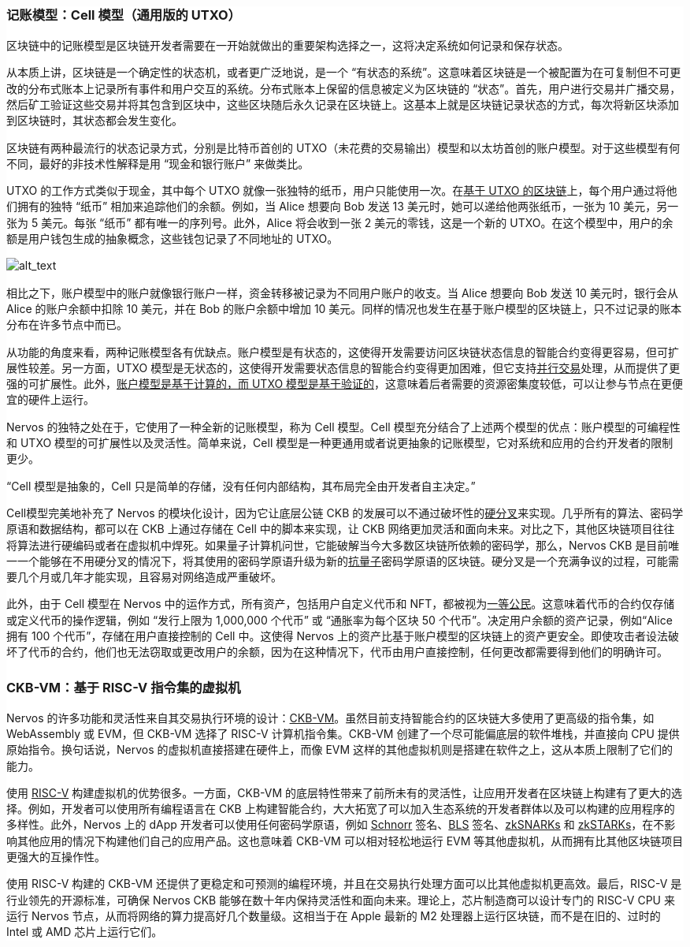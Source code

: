### 记账模型：Cell 模型（通用版的 UTXO）

区块链中的记账模型是区块链开发者需要在一开始就做出的重要架构选择之一，这将决定系统如何记录和保存状态。

从本质上讲，区块链是一个确定性的状态机，或者更广泛地说，是一个 “有状态的系统”。这意味着区块链是一个被配置为在可复制但不可更改的分布式账本上记录所有事件和用户交互的系统。分布式账本上保留的信息被定义为区块链的 “状态”。首先，用户进行交易并广播交易，然后矿工验证这些交易并将其包含到区块中，这些区块随后永久记录在区块链上。这基本上就是区块链记录状态的方式，每次将新区块添加到区块链时，其状态都会发生变化。

区块链有两种最流行的状态记录方式，分别是比特币首创的 UTXO（未花费的交易输出）模型和以太坊首创的账户模型。对于这些模型有何不同，最好的非技术性解释是用 “现金和银行账户” 来做类比。

UTXO 的工作方式类似于现金，其中每个 UTXO 就像一张独特的纸币，用户只能使用一次。在[基于 UTXO 的区块链](https://www.nervos.org/knowledge-base/utxo_vs_account_based)上，每个用户通过将他们拥有的独特 “纸币” 相加来追踪他们的余额。例如，当 Alice 想要向 Bob 发送 13 美元时，她可以递给他两张纸币，一张为 10 美元，另一张为 5 美元。每张 “纸币” 都有唯一的序列号。此外，Alice 将会收到一张 2 美元的零钱，这是一个新的 UTXO。在这个模型中，用户的余额是用户钱包生成的抽象概念，这些钱包记录了不同地址的 UTXO。


![alt_text](images/state.png "image_tooltip")

相比之下，账户模型中的账户就像银行账户一样，资金转移被记录为不同用户账户的收支。当 Alice 想要向 Bob 发送 10 美元时，银行会从 Alice 的账户余额中扣除 10 美元，并在 Bob 的账户余额中增加 10 美元。同样的情况也发生在基于账户模型的区块链上，只不过记录的账本分布在许多节点中而已。

从功能的角度来看，两种记账模型各有优缺点。账户模型是有状态的，这使得开发需要访问区块链状态信息的智能合约变得更容易，但可扩展性较差。另一方面，UTXO 模型是无状态的，这使得开发需要状态信息的智能合约变得更加困难，但它支持[并行交易](https://www.nervos.org/knowledge-base/The_Difference_Between_Parallel_and_Sequential_Transaction_Execution_in_Crypto_%28explainCKBot%29)处理，从而提供了更强的可扩展性。此外，[账户模型是基于计算的，而 UTXO 模型是基于验证的](https://www.nervos.org/knowledge-base/difference_blockchain_computation_verification_%28explainCKBot%29)，这意味着后者需要的资源密集度较低，可以让参与节点在更便宜的硬件上运行。

Nervos 的独特之处在于，它使用了一种全新的记账模型，称为 Cell 模型。Cell 模型充分结合了上述两个模型的优点：账户模型的可编程性和 UTXO 模型的可扩展性以及灵活性。简单来说，Cell 模型是一种更通用或者说更抽象的记账模型，它对系统和应用的合约开发者的限制更少。

“Cell 模型是抽象的，Cell 只是简单的存储，没有任何内部结构，其布局完全由开发者自主决定。”

Cell模型完美地补充了 Nervos 的模块化设计，因为它让底层公链 CKB 的发展可以不通过破坏性的[硬分叉](https://www.nervos.org/knowledge-base/what_is_a_hard_fork_soft_fork_%28explainCKBot%29)来实现。几乎所有的算法、密码学原语和数据结构，都可以在 CKB 上通过存储在 Cell 中的脚本来实现，让 CKB 网络更加灵活和面向未来。对比之下，其他区块链项目往往将算法进行硬编码或者在虚拟机中焊死。如果量子计算机问世，它能破解当今大多数区块链所依赖的密码学，那么，Nervos CKB 是目前唯一一个能够在不用硬分叉的情况下，将其使用的密码学原语升级为新的[抗量子](https://www.nervos.org/knowledge-base/quantum_resistance)密码学原语的区块链。硬分叉是一个充满争议的过程，可能需要几个月或几年才能实现，且容易对网络造成严重破坏。

此外，由于 Cell 模型在 Nervos 中的运作方式，所有资产，包括用户自定义代币和 NFT，都被视为[一等公民](https://en.wiktionary.org/wiki/first-class_object#English)。这意味着代币的合约仅存储或定义代币的操作逻辑，例如 “发行上限为 1,000,000 个代币” 或 “通胀率为每个区块 50 个代币”。决定用户余额的资产记录，例如“Alice 拥有 100 个代币”，存储在用户直接控制的 Cell 中。这使得 Nervos 上的资产比基于账户模型的区块链上的资产更安全。即使攻击者设法破坏了代币的合约，他们也无法窃取或更改用户的余额，因为在这种情况下，代币由用户直接控制，任何更改都需要得到他们的明确许可。


### CKB-VM：基于 RISC-V 指令集的虚拟机

Nervos 的许多功能和灵活性来自其交易执行环境的设计：[CKB-VM](https://github.com/nervosnetwork/rfcs/blob/master/rfcs/0002-ckb/0002-ckb.md#43-vm)。虽然目前支持智能合约的区块链大多使用了更高级的指令集，如 WebAssembly 或 EVM，但 CKB-VM 选择了 RISC-V 计算机指令集。CKB-VM 创建了一个尽可能偏底层的软件堆栈，并直接向 CPU 提供原始指令。换句话说，Nervos 的虚拟机直接搭建在硬件上，而像 EVM 这样的其他虚拟机则是搭建在软件之上，这从本质上限制了它们的能力。

使用 [RISC-V](https://riscv.org/) 构建虚拟机的优势很多。一方面，CKB-VM 的底层特性带来了前所未有的灵活性，让应用开发者在区块链上构建有了更大的选择。例如，开发者可以使用所有编程语言在 CKB 上构建智能合约，大大拓宽了可以加入生态系统的开发者群体以及可以构建的应用程序的多样性。此外，Nervos 上的 dApp 开发者可以使用任何密码学原语，例如 [Schnorr](https://en.wikipedia.org/wiki/Schnorr_signature) 签名、[BLS](https://en.wikipedia.org/wiki/BLS_digital_signature) 签名、[zkSNARKs](https://z.cash/technology/zksnarks/) 和 [zkSTARKs](https://starkware.co/stark/)，在不影响其他应用的情况下构建他们自己的应用产品。这也意味着 CKB-VM 可以相对轻松地运行 EVM 等其他虚拟机，从而拥有比其他区块链项目更强大的互操作性。

使用 RISC-V 构建的 CKB-VM 还提供了更稳定和可预测的编程环境，并且在交易执行处理方面可以比其他虚拟机更高效。最后，RISC-V 是行业领先的开源标准，可确保 Nervos CKB 能够在数十年内保持灵活性和面向未来。理论上，芯片制造商可以设计专门的 RISC-V CPU 来运行 Nervos 节点，从而将网络的算力提高好几个数量级。这相当于在 Apple 最新的 M2 处理器上运行区块链，而不是在旧的、过时的 Intel 或 AMD 芯片上运行它们。
